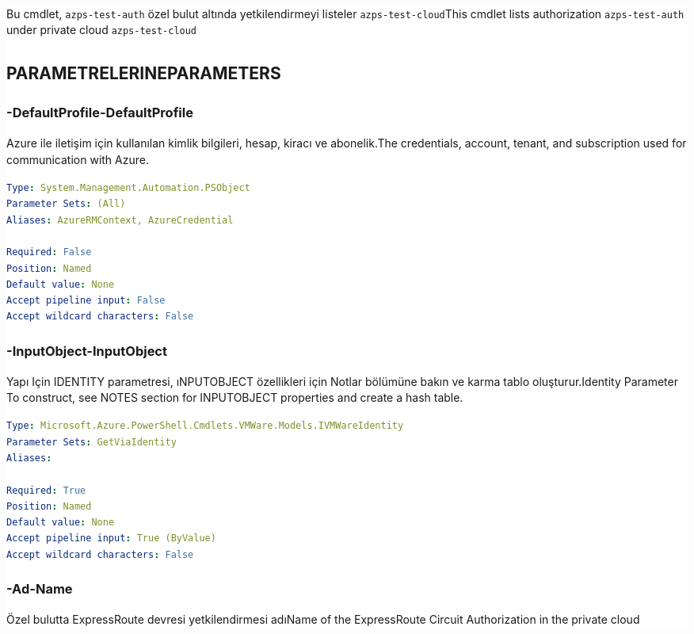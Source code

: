 <span data-ttu-id="7dca0-114">Bu cmdlet, `azps-test-auth` özel bulut altında yetkilendirmeyi listeler `azps-test-cloud`</span><span class="sxs-lookup"><span data-stu-id="7dca0-114">This cmdlet lists authorization `azps-test-auth` under private cloud `azps-test-cloud`</span></span>

## <span data-ttu-id="7dca0-115">PARAMETRELERINE</span><span class="sxs-lookup"><span data-stu-id="7dca0-115">PARAMETERS</span></span>

### <span data-ttu-id="7dca0-116">-DefaultProfile</span><span class="sxs-lookup"><span data-stu-id="7dca0-116">-DefaultProfile</span></span>
<span data-ttu-id="7dca0-117">Azure ile iletişim için kullanılan kimlik bilgileri, hesap, kiracı ve abonelik.</span><span class="sxs-lookup"><span data-stu-id="7dca0-117">The credentials, account, tenant, and subscription used for communication with Azure.</span></span>

```yaml
Type: System.Management.Automation.PSObject
Parameter Sets: (All)
Aliases: AzureRMContext, AzureCredential

Required: False
Position: Named
Default value: None
Accept pipeline input: False
Accept wildcard characters: False
```

### <span data-ttu-id="7dca0-118">-InputObject</span><span class="sxs-lookup"><span data-stu-id="7dca0-118">-InputObject</span></span>
<span data-ttu-id="7dca0-119">Yapı Için IDENTITY parametresi, ıNPUTOBJECT özellikleri için Notlar bölümüne bakın ve karma tablo oluşturur.</span><span class="sxs-lookup"><span data-stu-id="7dca0-119">Identity Parameter To construct, see NOTES section for INPUTOBJECT properties and create a hash table.</span></span>

```yaml
Type: Microsoft.Azure.PowerShell.Cmdlets.VMWare.Models.IVMWareIdentity
Parameter Sets: GetViaIdentity
Aliases:

Required: True
Position: Named
Default value: None
Accept pipeline input: True (ByValue)
Accept wildcard characters: False
```

### <span data-ttu-id="7dca0-120">-Ad</span><span class="sxs-lookup"><span data-stu-id="7dca0-120">-Name</span></span>
<span data-ttu-id="7dca0-121">Özel bulutta ExpressRoute devresi yetkilendirmesi adı</span><span class="sxs-lookup"><span data-stu-id="7dca0-121">Name of the ExpressRoute Circuit Authorization in the private cloud</span></span>
